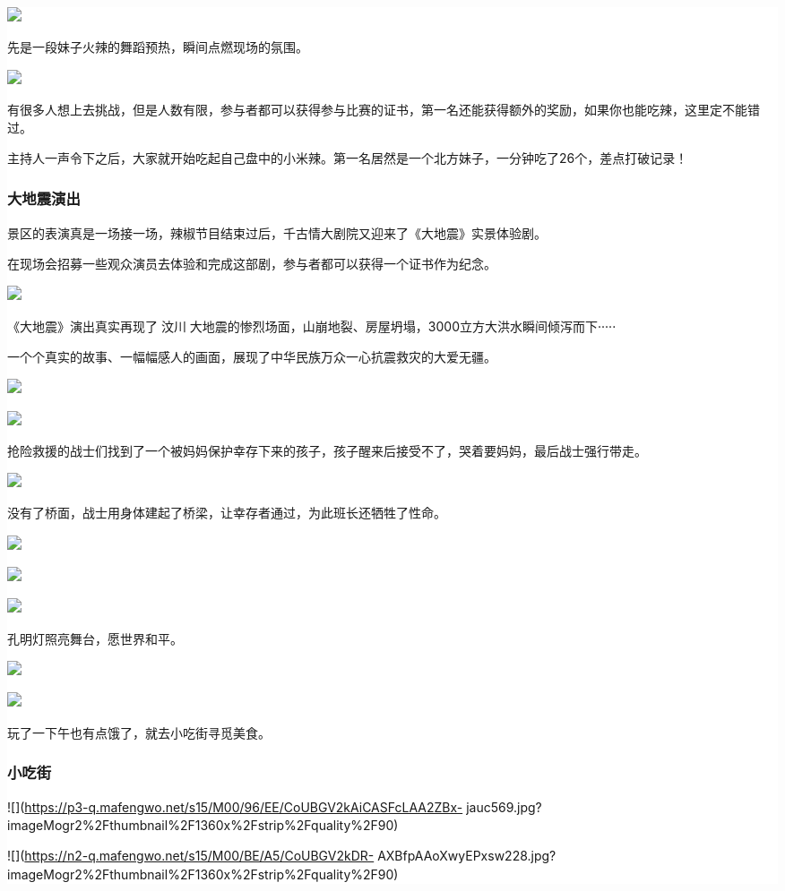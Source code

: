 ![](https://p2-q.mafengwo.net/s15/M00/96/94/CoUBGV2kAgqAH1WLABECxQL9RLM369.jpg?imageMogr2%2Fthumbnail%2F1360x%2Fstrip%2Fquality%2F90)

先是一段妹子火辣的舞蹈预热，瞬间点燃现场的氛围。

![](https://p4-q.mafengwo.net/s15/M00/96/9C/CoUBGV2kAgyAVe_KAA4wdA8QAMw277.jpg?imageMogr2%2Fthumbnail%2F1360x%2Fstrip%2Fquality%2F90)

有很多人想上去挑战，但是人数有限，参与者都可以获得参与比赛的证书，第一名还能获得额外的奖励，如果你也能吃辣，这里定不能错过。

主持人一声令下之后，大家就开始吃起自己盘中的小米辣。第一名居然是一个北方妹子，一分钟吃了26个，差点打破记录！

### 大地震演出

景区的表演真是一场接一场，辣椒节目结束过后，千古情大剧院又迎来了《大地震》实景体验剧。

在现场会招募一些观众演员去体验和完成这部剧，参与者都可以获得一个证书作为纪念。

![](https://b1-q.mafengwo.net/s15/M00/96/AB/CoUBGV2kAhCAL4j-AAX7RpOO0RE082.jpg?imageMogr2%2Fthumbnail%2F1360x%2Fstrip%2Fquality%2F90)

《大地震》演出真实再现了 汶川 大地震的惨烈场面，山崩地裂、房屋坍塌，3000立方大洪水瞬间倾泻而下·····

一个个真实的故事、一幅幅感人的画面，展现了中华民族万众一心抗震救灾的大爱无疆。

![](https://b3-q.mafengwo.net/s15/M00/96/AF/CoUBGV2kAhGAFcmWAAVzIfJlufc467.jpg?imageMogr2%2Fthumbnail%2F1360x%2Fstrip%2Fquality%2F90)

![](https://b3-q.mafengwo.net/s15/M00/96/B5/CoUBGV2kAhKAQNUeAAaWr6dlZ2s384.jpg?imageMogr2%2Fthumbnail%2F1360x%2Fstrip%2Fquality%2F90)

抢险救援的战士们找到了一个被妈妈保护幸存下来的孩子，孩子醒来后接受不了，哭着要妈妈，最后战士强行带走。

![](https://p3-q.mafengwo.net/s15/M00/96/BB/CoUBGV2kAhOAVw9fAAdyhCTu6SY274.jpg?imageMogr2%2Fthumbnail%2F1360x%2Fstrip%2Fquality%2F90)

没有了桥面，战士用身体建起了桥梁，让幸存者通过，为此班长还牺牲了性命。

![](https://b1-q.mafengwo.net/s15/M00/96/C3/CoUBGV2kAhSALduXAAY5j0buF5s410.jpg?imageMogr2%2Fthumbnail%2F1360x%2Fstrip%2Fquality%2F90)

![](https://b4-q.mafengwo.net/s15/M00/96/CB/CoUBGV2kAhaAMlMpAAg8OidFQG4771.jpg?imageMogr2%2Fthumbnail%2F1360x%2Fstrip%2Fquality%2F90)

![](https://n4-q.mafengwo.net/s15/M00/96/CF/CoUBGV2kAheAa0kbAAZwfbQiBIw170.jpg?imageMogr2%2Fthumbnail%2F1360x%2Fstrip%2Fquality%2F90)

孔明灯照亮舞台，愿世界和平。

![](https://b1-q.mafengwo.net/s15/M00/96/D5/CoUBGV2kAhmASydAAAs6dMXKQoI692.jpg?imageMogr2%2Fthumbnail%2F1360x%2Fstrip%2Fquality%2F90)

![](https://p1-q.mafengwo.net/s15/M00/96/DD/CoUBGV2kAhqAF4NMAA2MuiIUaSc025.jpg?imageMogr2%2Fthumbnail%2F1360x%2Fstrip%2Fquality%2F90)

玩了一下午也有点饿了，就去小吃街寻觅美食。

### 小吃街

![](https://p3-q.mafengwo.net/s15/M00/96/EE/CoUBGV2kAiCASFcLAA2ZBx-
jauc569.jpg?imageMogr2%2Fthumbnail%2F1360x%2Fstrip%2Fquality%2F90)

![](https://n2-q.mafengwo.net/s15/M00/BE/A5/CoUBGV2kDR-
AXBfpAAoXwyEPxsw228.jpg?imageMogr2%2Fthumbnail%2F1360x%2Fstrip%2Fquality%2F90)
